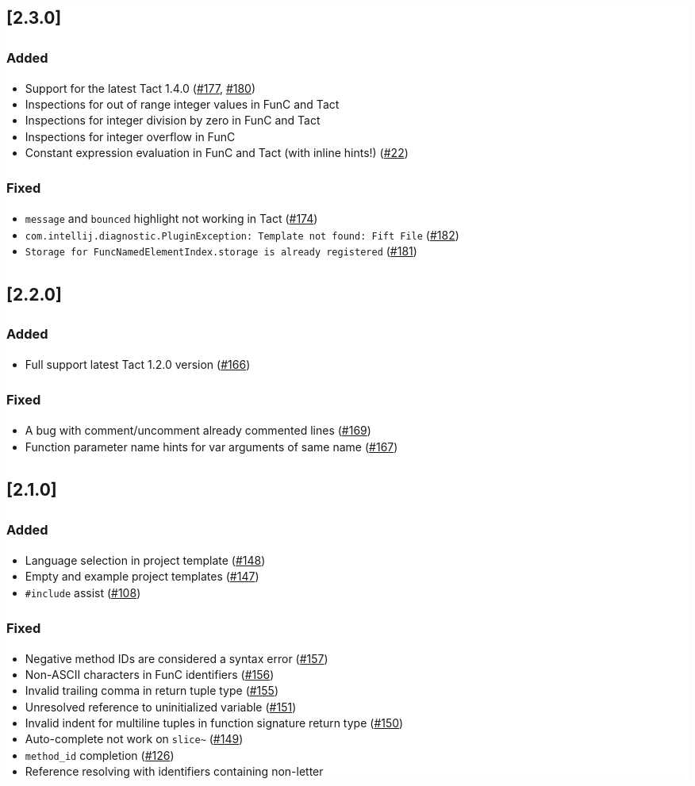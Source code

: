## [2.3.0]

### Added

- Support for the latest Tact
  1.4.0 ([#177](https://github.com/ton-blockchain/intellij-ton/issues/177), [#180](https://github.com/ton-blockchain/intellij-ton/issues/180))
- Inspections for out of range integer values in FunC and Tact
- Inspections for integer division by zero in FunC and Tact
- Inspections for integer overflow in FunC
- Constant expression evaluation in FunC and Tact (with inline
  hints!) ([#22](https://github.com/ton-blockchain/intellij-ton/issues/22))

### Fixed

- `message` and `bounced` highlight not working in Tact ([#174](https://github.com/ton-blockchain/intellij-ton/issues/174))
- `com.intellij.diagnostic.PluginException: Template not found: Fift File` ([#182](https://github.com/ton-blockchain/intellij-ton/issues/182))
- `Storage for FuncNamedElementIndex.storage is already registered` ([#181](https://github.com/ton-blockchain/intellij-ton/issues/181))

## [2.2.0]

### Added

- Full support latest Tact 1.2.0 version ([#166](https://github.com/ton-blockchain/intellij-ton/issues/166))

### Fixed

- A bug with comment/uncomment already commented
  lines ([#169](https://github.com/ton-blockchain/intellij-ton/issues/169))
- Function parameter name hints for var arguments of same
  name ([#167](https://github.com/ton-blockchain/intellij-ton/issues/167))

## [2.1.0]

### Added

- Language selection in project template ([#148](https://github.com/ton-blockchain/intellij-ton/issues/148))
- Empty and example project templates ([#147](https://github.com/ton-blockchain/intellij-ton/issues/147))
- `#include` assist ([#108](https://github.com/ton-blockchain/intellij-ton/issues/108))

### Fixed

- Negative method IDs are considered a syntax
  error ([#157](https://github.com/ton-blockchain/intellij-ton/issues/157))
- Non-ASCII characters in FunC identifiers ([#156](https://github.com/ton-blockchain/intellij-ton/issues/156))
- Invalid trailing comma in return tuple type ([#155](https://github.com/ton-blockchain/intellij-ton/issues/155))
- Unresolved reference to uninitialized
  variable ([#151](https://github.com/ton-blockchain/intellij-ton/issues/151))
- Invalid indent for multiline tuples in function signature return
  type ([#150](https://github.com/ton-blockchain/intellij-ton/issues/150))
- Auto-complete not work on `slice~` ([#149](https://github.com/ton-blockchain/intellij-ton/issues/149))
- `method_id` completion ([#126](https://github.com/ton-blockchain/intellij-ton/issues/126))
- Reference resolving with identifiers containing non-letter